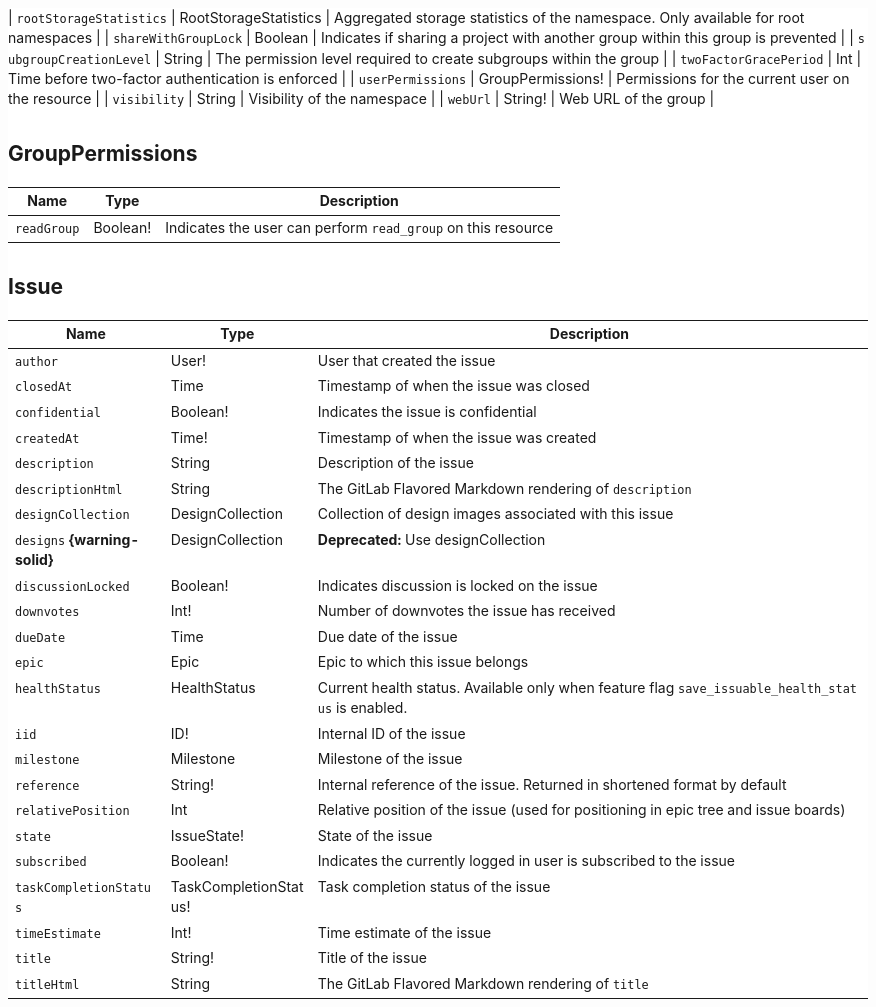 | `rootStorageStatistics` | RootStorageStatistics | Aggregated storage statistics of the namespace. Only available for root namespaces |
| `shareWithGroupLock` | Boolean | Indicates if sharing a project with another group within this group is prevented |
| `subgroupCreationLevel` | String | The permission level required to create subgroups within the group |
| `twoFactorGracePeriod` | Int | Time before two-factor authentication is enforced |
| `userPermissions` | GroupPermissions! | Permissions for the current user on the resource |
| `visibility` | String | Visibility of the namespace |
| `webUrl` | String! | Web URL of the group |

## GroupPermissions

| Name  | Type  | Description |
| ---   |  ---- | ----------  |
| `readGroup` | Boolean! | Indicates the user can perform `read_group` on this resource |

## Issue

| Name  | Type  | Description |
| ---   |  ---- | ----------  |
| `author` | User! | User that created the issue |
| `closedAt` | Time | Timestamp of when the issue was closed |
| `confidential` | Boolean! | Indicates the issue is confidential |
| `createdAt` | Time! | Timestamp of when the issue was created |
| `description` | String | Description of the issue |
| `descriptionHtml` | String | The GitLab Flavored Markdown rendering of `description` |
| `designCollection` | DesignCollection | Collection of design images associated with this issue |
| `designs` **{warning-solid}** | DesignCollection | **Deprecated:** Use designCollection |
| `discussionLocked` | Boolean! | Indicates discussion is locked on the issue |
| `downvotes` | Int! | Number of downvotes the issue has received |
| `dueDate` | Time | Due date of the issue |
| `epic` | Epic | Epic to which this issue belongs |
| `healthStatus` | HealthStatus | Current health status. Available only when feature flag `save_issuable_health_status` is enabled. |
| `iid` | ID! | Internal ID of the issue |
| `milestone` | Milestone | Milestone of the issue |
| `reference` | String! | Internal reference of the issue. Returned in shortened format by default |
| `relativePosition` | Int | Relative position of the issue (used for positioning in epic tree and issue boards) |
| `state` | IssueState! | State of the issue |
| `subscribed` | Boolean! | Indicates the currently logged in user is subscribed to the issue |
| `taskCompletionStatus` | TaskCompletionStatus! | Task completion status of the issue |
| `timeEstimate` | Int! | Time estimate of the issue |
| `title` | String! | Title of the issue |
| `titleHtml` | String | The GitLab Flavored Markdown rendering of `title` |